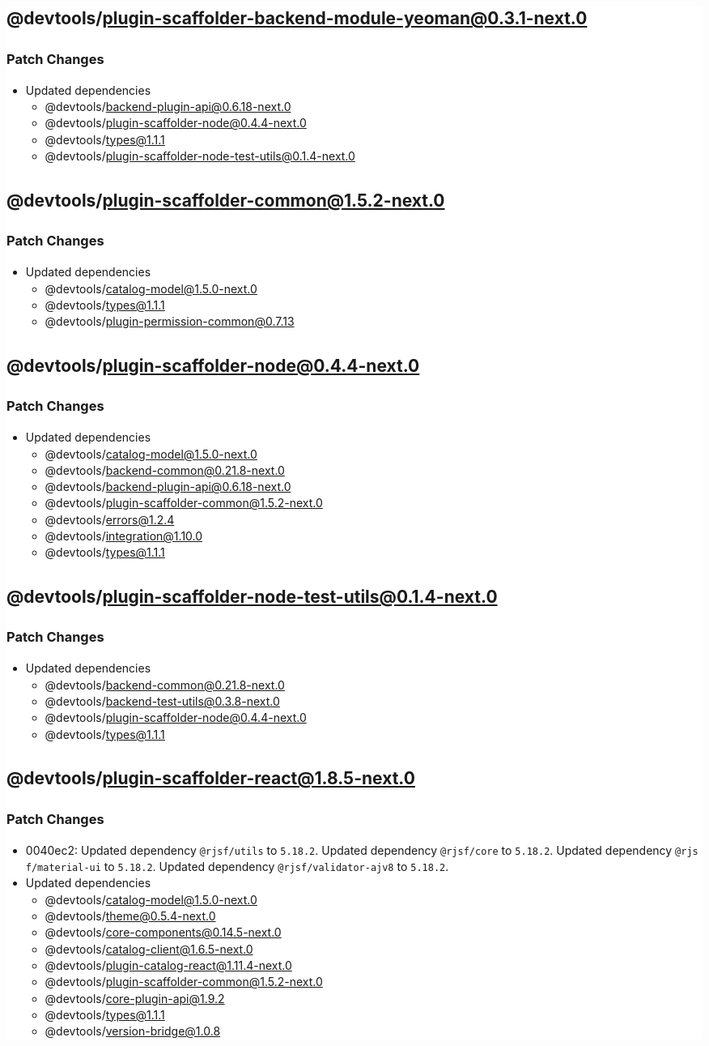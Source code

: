 ## @devtools/plugin-scaffolder-backend-module-yeoman@0.3.1-next.0

### Patch Changes

- Updated dependencies
  - @devtools/backend-plugin-api@0.6.18-next.0
  - @devtools/plugin-scaffolder-node@0.4.4-next.0
  - @devtools/types@1.1.1
  - @devtools/plugin-scaffolder-node-test-utils@0.1.4-next.0

## @devtools/plugin-scaffolder-common@1.5.2-next.0

### Patch Changes

- Updated dependencies
  - @devtools/catalog-model@1.5.0-next.0
  - @devtools/types@1.1.1
  - @devtools/plugin-permission-common@0.7.13

## @devtools/plugin-scaffolder-node@0.4.4-next.0

### Patch Changes

- Updated dependencies
  - @devtools/catalog-model@1.5.0-next.0
  - @devtools/backend-common@0.21.8-next.0
  - @devtools/backend-plugin-api@0.6.18-next.0
  - @devtools/plugin-scaffolder-common@1.5.2-next.0
  - @devtools/errors@1.2.4
  - @devtools/integration@1.10.0
  - @devtools/types@1.1.1

## @devtools/plugin-scaffolder-node-test-utils@0.1.4-next.0

### Patch Changes

- Updated dependencies
  - @devtools/backend-common@0.21.8-next.0
  - @devtools/backend-test-utils@0.3.8-next.0
  - @devtools/plugin-scaffolder-node@0.4.4-next.0
  - @devtools/types@1.1.1

## @devtools/plugin-scaffolder-react@1.8.5-next.0

### Patch Changes

- 0040ec2: Updated dependency `@rjsf/utils` to `5.18.2`.
  Updated dependency `@rjsf/core` to `5.18.2`.
  Updated dependency `@rjsf/material-ui` to `5.18.2`.
  Updated dependency `@rjsf/validator-ajv8` to `5.18.2`.
- Updated dependencies
  - @devtools/catalog-model@1.5.0-next.0
  - @devtools/theme@0.5.4-next.0
  - @devtools/core-components@0.14.5-next.0
  - @devtools/catalog-client@1.6.5-next.0
  - @devtools/plugin-catalog-react@1.11.4-next.0
  - @devtools/plugin-scaffolder-common@1.5.2-next.0
  - @devtools/core-plugin-api@1.9.2
  - @devtools/types@1.1.1
  - @devtools/version-bridge@1.0.8